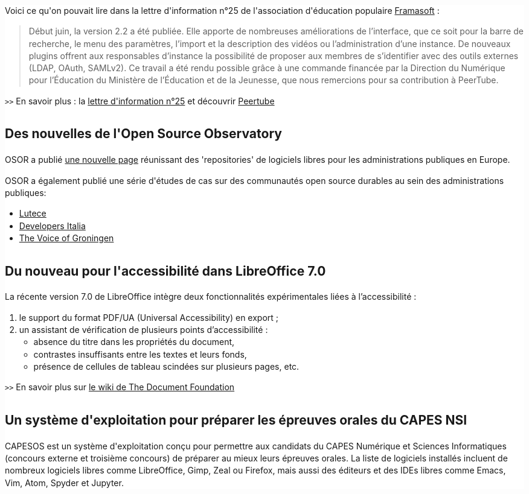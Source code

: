 Voici ce qu'on pouvait lire dans la lettre d'information n°25 de l'association d'éducation populaire [Framasoft](https://framasoft.org/) :

> Début juin, la version 2.2 a été publiée. Elle apporte de nombreuses améliorations de l’interface, que ce soit pour la barre de recherche, le menu des paramètres, l’import et la description des vidéos ou l’administration d’une instance. De nouveaux plugins offrent aux responsables d’instance la possibilité de proposer aux membres de s’identifier avec des outils externes (LDAP, OAuth, SAMLv2). Ce travail a été rendu possible grâce à une commande financée par la Direction du Numérique pour l’Éducation du Ministère de l’Éducation et de la Jeunesse, que nous remercions pour sa contribution à PeerTube.

`>>` En savoir plus : la [lettre d'information n°25](https://contact.framasoft.org/nl/newsletter25.html) et découvrir [Peertube](https://joinpeertube.org/)


## Des nouvelles de l'Open Source Observatory

OSOR a publié [une nouvelle page](https://joinup.ec.europa.eu/collection/open-source-observatory-osor/oss-repositories) réunissant des 'repositories' de logiciels libres pour les administrations publiques en Europe.

OSOR a également publié une série d'études de cas sur des communautés open source durables au sein des administrations publiques:

-   [Lutece](https://joinup.ec.europa.eu/collection/open-source-observatory-osor/document/lutece-case-studies-sustainability-public-sector-open-source-communities)
-   [Developers Italia](https://joinup.ec.europa.eu/collection/open-source-observatory-osor/document/developers-italia-case-studies-sustainability-public-sector-open-source-communities)
-   [The Voice of Groningen](https://joinup.ec.europa.eu/collection/open-source-observatory-osor/document/voice-groningen-case-studies-sustainability-public-sector-open-source-communities)


## Du nouveau pour l'accessibilité dans LibreOffice 7.0

La récente version 7.0 de LibreOffice intègre deux fonctionnalités expérimentales liées à l’accessibilité :

1.  le support du format PDF/UA (Universal Accessibility) en export ;
2.  un assistant de vérification de plusieurs points d’accessibilité :
    -   absence du titre dans les propriétés du document,
    -   contrastes insuffisants entre les textes et leurs fonds,
    -   présence de cellules de tableau scindées sur plusieurs pages, etc.

`>>` En savoir plus sur [le wiki de The Document Foundation](https://wiki.documentfoundation.org/ReleaseNotes/7.0/fr#Am.C3.A9lioration_de_l.27accessibilit.C3.A9)


## Un système d'exploitation pour préparer les épreuves orales du CAPES NSI

CAPESOS est un système d'exploitation conçu pour permettre aux candidats du CAPES Numérique et Sciences Informatiques (concours externe et troisième concours) de préparer au mieux leurs épreuves orales.  La liste de logiciels installés incluent de nombreux logiciels libres comme LibreOffice, Gimp, Zeal ou Firefox, mais aussi des éditeurs et des IDEs libres comme Emacs, Vim, Atom, Spyder et Jupyter.
